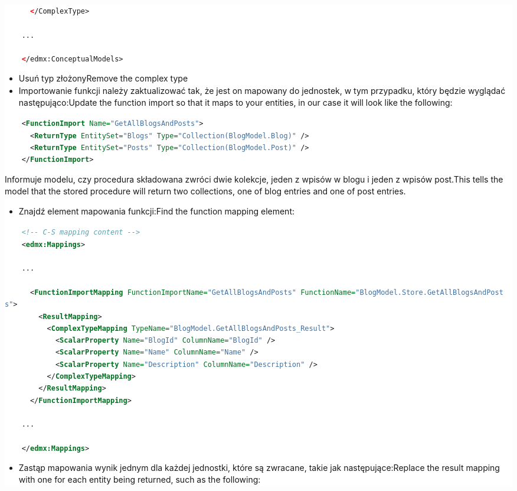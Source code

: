 ``` xml
      </ComplexType>

    ...

    </edmx:ConceptualModels>
```

 

-   <span data-ttu-id="c0ff5-141">Usuń typ złożony</span><span class="sxs-lookup"><span data-stu-id="c0ff5-141">Remove the complex type</span></span>
-   <span data-ttu-id="c0ff5-142">Importowanie funkcji należy zaktualizować tak, że jest on mapowany do jednostek, w tym przypadku, który będzie wyglądać następująco:</span><span class="sxs-lookup"><span data-stu-id="c0ff5-142">Update the function import so that it maps to your entities, in our case it will look like the following:</span></span>

``` xml
    <FunctionImport Name="GetAllBlogsAndPosts">
      <ReturnType EntitySet="Blogs" Type="Collection(BlogModel.Blog)" />
      <ReturnType EntitySet="Posts" Type="Collection(BlogModel.Post)" />
    </FunctionImport>
```

<span data-ttu-id="c0ff5-143">Informuje modelu, czy procedura składowana zwróci dwie kolekcje, jeden z wpisów w blogu i jeden z wpisów post.</span><span class="sxs-lookup"><span data-stu-id="c0ff5-143">This tells the model that the stored procedure will return two collections, one of blog entries and one of post entries.</span></span>

-   <span data-ttu-id="c0ff5-144">Znajdź element mapowania funkcji:</span><span class="sxs-lookup"><span data-stu-id="c0ff5-144">Find the function mapping element:</span></span>

``` xml
    <!-- C-S mapping content -->
    <edmx:Mappings>

    ...

      <FunctionImportMapping FunctionImportName="GetAllBlogsAndPosts" FunctionName="BlogModel.Store.GetAllBlogsAndPosts">
        <ResultMapping>
          <ComplexTypeMapping TypeName="BlogModel.GetAllBlogsAndPosts_Result">
            <ScalarProperty Name="BlogId" ColumnName="BlogId" />
            <ScalarProperty Name="Name" ColumnName="Name" />
            <ScalarProperty Name="Description" ColumnName="Description" />
          </ComplexTypeMapping>
        </ResultMapping>
      </FunctionImportMapping>

    ...

    </edmx:Mappings>
```

-   <span data-ttu-id="c0ff5-145">Zastąp mapowania wynik jednym dla każdej jednostki, które są zwracane, takie jak następujące:</span><span class="sxs-lookup"><span data-stu-id="c0ff5-145">Replace the result mapping with one for each entity being returned, such as the following:</span></span>

